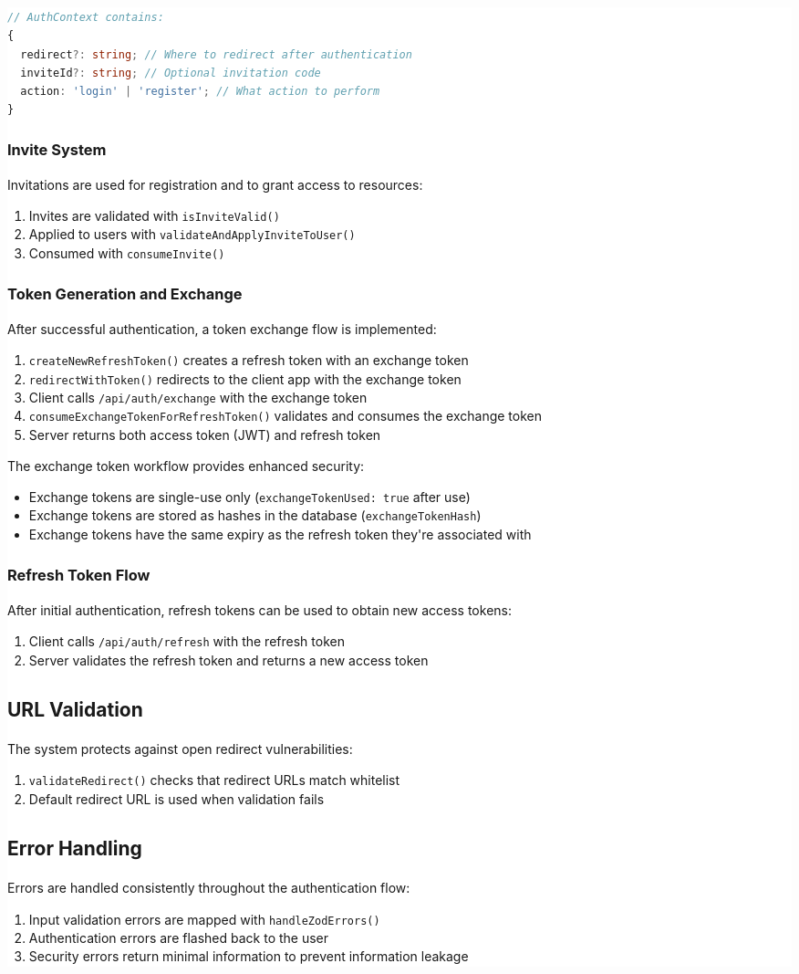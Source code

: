 ```typescript
// AuthContext contains:
{
  redirect?: string; // Where to redirect after authentication
  inviteId?: string; // Optional invitation code
  action: 'login' | 'register'; // What action to perform
}
```

### Invite System

Invitations are used for registration and to grant access to resources:

1. Invites are validated with `isInviteValid()`
2. Applied to users with `validateAndApplyInviteToUser()`
3. Consumed with `consumeInvite()`

### Token Generation and Exchange

After successful authentication, a token exchange flow is implemented:

1. `createNewRefreshToken()` creates a refresh token with an exchange token
2. `redirectWithToken()` redirects to the client app with the exchange token
3. Client calls `/api/auth/exchange` with the exchange token
4. `consumeExchangeTokenForRefreshToken()` validates and consumes the exchange token
5. Server returns both access token (JWT) and refresh token

The exchange token workflow provides enhanced security:

- Exchange tokens are single-use only (`exchangeTokenUsed: true` after use)
- Exchange tokens are stored as hashes in the database (`exchangeTokenHash`)
- Exchange tokens have the same expiry as the refresh token they're associated with

### Refresh Token Flow

After initial authentication, refresh tokens can be used to obtain new access tokens:

1. Client calls `/api/auth/refresh` with the refresh token
2. Server validates the refresh token and returns a new access token

## URL Validation

The system protects against open redirect vulnerabilities:

1. `validateRedirect()` checks that redirect URLs match whitelist
2. Default redirect URL is used when validation fails

## Error Handling

Errors are handled consistently throughout the authentication flow:

1. Input validation errors are mapped with `handleZodErrors()`
2. Authentication errors are flashed back to the user
3. Security errors return minimal information to prevent information leakage
